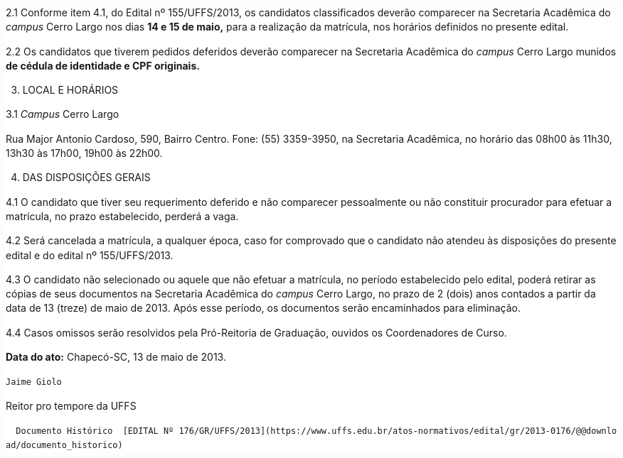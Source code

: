  2.1 Conforme item 4.1, do Edital nº 155/UFFS/2013, os candidatos classificados deverão comparecer na Secretaria Acadêmica do *campus* Cerro Largo nos dias **14 e 15 de maio,** para a realização da matrícula, nos horários definidos no presente edital.

 2.2 Os candidatos que tiverem pedidos deferidos deverão comparecer na Secretaria Acadêmica do *campus* Cerro Largo munidos **de cédula de identidade e CPF originais.**

 3. LOCAL E HORÁRIOS

 3.1 *Campus* Cerro Largo

 Rua Major Antonio Cardoso, 590, Bairro Centro. Fone: (55) 3359-3950, na Secretaria Acadêmica, no horário das 08h00 às 11h30, 13h30 às 17h00, 19h00 às 22h00.

 4. DAS DISPOSIÇÕES GERAIS

 4.1 O candidato que tiver seu requerimento deferido e não comparecer pessoalmente ou não constituir procurador para efetuar a matrícula, no prazo estabelecido, perderá a vaga.

 4.2 Será cancelada a matrícula, a qualquer época, caso for comprovado que o candidato não atendeu às disposições do presente edital e do edital nº 155/UFFS/2013.

 4.3 O candidato não selecionado ou aquele que não efetuar a matrícula, no período estabelecido pelo edital, poderá retirar as cópias de seus documentos na Secretaria Acadêmica do *campus* Cerro Largo, no prazo de 2 (dois) anos contados a partir da data de 13 (treze) de maio de 2013. Após esse período, os documentos serão encaminhados para eliminação.

 4.4 Casos omissos serão resolvidos pela Pró-Reitoria de Graduação, ouvidos os Coordenadores de Curso.

  

   **Data do ato:** Chapecó-SC, 13 de maio de 2013.   
 

    Jaime Giolo   
 Reitor pro tempore da UFFS 

      Documento Histórico  [EDITAL Nº 176/GR/UFFS/2013](https://www.uffs.edu.br/atos-normativos/edital/gr/2013-0176/@@download/documento_historico)     
      